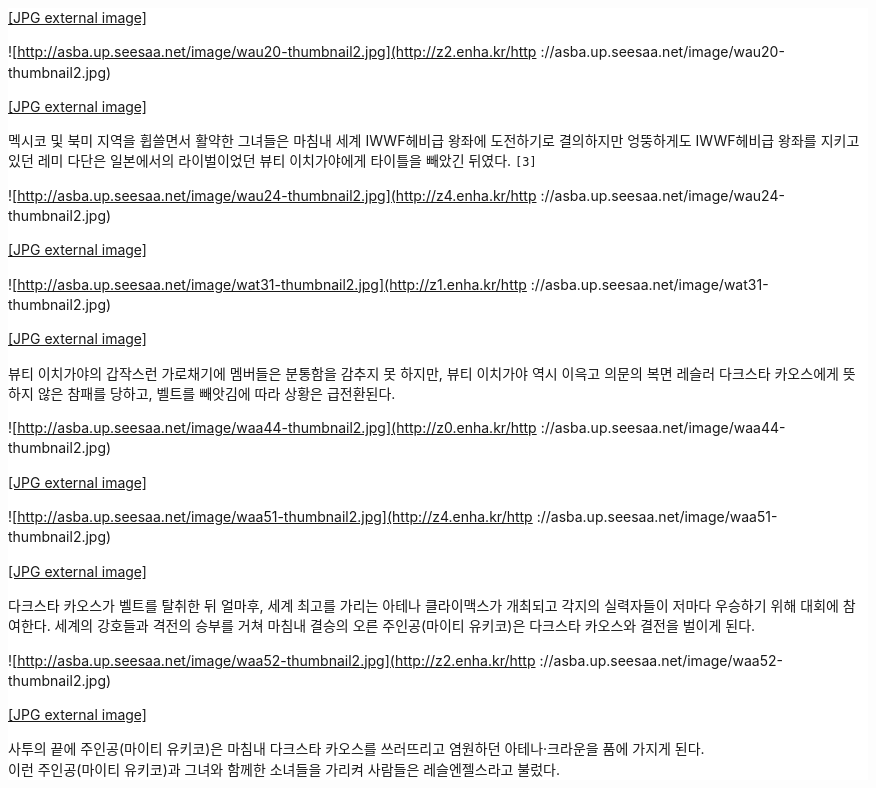 [[JPG external image]](http://asba.up.seesaa.net/image/wau5-thumbnail2.jpg)

  

![http://asba.up.seesaa.net/image/wau20-thumbnail2.jpg](http://z2.enha.kr/http
://asba.up.seesaa.net/image/wau20-thumbnail2.jpg)

[[JPG external image]](http://asba.up.seesaa.net/image/wau20-thumbnail2.jpg)

  

멕시코 및 북미 지역을 휩쓸면서 활약한 그녀들은 마침내 세계 IWWF헤비급 왕좌에 도전하기로 결의하지만 엉뚱하게도 IWWF헤비급 왕좌를
지키고 있던 레미 다단은 일본에서의 라이벌이었던 뷰티 이치가야에게 타이틀을 빼았긴 뒤였다. `[3]`

  

![http://asba.up.seesaa.net/image/wau24-thumbnail2.jpg](http://z4.enha.kr/http
://asba.up.seesaa.net/image/wau24-thumbnail2.jpg)

[[JPG external image]](http://asba.up.seesaa.net/image/wau24-thumbnail2.jpg)

  

![http://asba.up.seesaa.net/image/wat31-thumbnail2.jpg](http://z1.enha.kr/http
://asba.up.seesaa.net/image/wat31-thumbnail2.jpg)

[[JPG external image]](http://asba.up.seesaa.net/image/wat31-thumbnail2.jpg)

  

뷰티 이치가야의 갑작스런 가로채기에 멤버들은 분통함을 감추지 못 하지만, 뷰티 이치가야 역시 이윽고 의문의 복면 레슬러 다크스타 카오스에게
뜻하지 않은 참패를 당하고, 벨트를 빼앗김에 따라 상황은 급전환된다.

  

![http://asba.up.seesaa.net/image/waa44-thumbnail2.jpg](http://z0.enha.kr/http
://asba.up.seesaa.net/image/waa44-thumbnail2.jpg)

[[JPG external image]](http://asba.up.seesaa.net/image/waa44-thumbnail2.jpg)

  

![http://asba.up.seesaa.net/image/waa51-thumbnail2.jpg](http://z4.enha.kr/http
://asba.up.seesaa.net/image/waa51-thumbnail2.jpg)

[[JPG external image]](http://asba.up.seesaa.net/image/waa51-thumbnail2.jpg)

  

다크스타 카오스가 벨트를 탈취한 뒤 얼마후, 세계 최고를 가리는 아테나 클라이맥스가 개최되고 각지의 실력자들이 저마다 우승하기 위해 대회에
참여한다. 세계의 강호들과 격전의 승부를 거쳐 마침내 결승의 오른 주인공(마이티 유키코)은 다크스타 카오스와 결전을 벌이게 된다.

  

![http://asba.up.seesaa.net/image/waa52-thumbnail2.jpg](http://z2.enha.kr/http
://asba.up.seesaa.net/image/waa52-thumbnail2.jpg)

[[JPG external image]](http://asba.up.seesaa.net/image/waa52-thumbnail2.jpg)

  

사투의 끝에 주인공(마이티 유키코)은 마침내 다크스타 카오스를 쓰러뜨리고 염원하던 아테나·크라운을 품에 가지게 된다.  
이런 주인공(마이티 유키코)과 그녀와 함께한 소녀들을 가리켜 사람들은 레슬엔젤스라고 불렀다.
